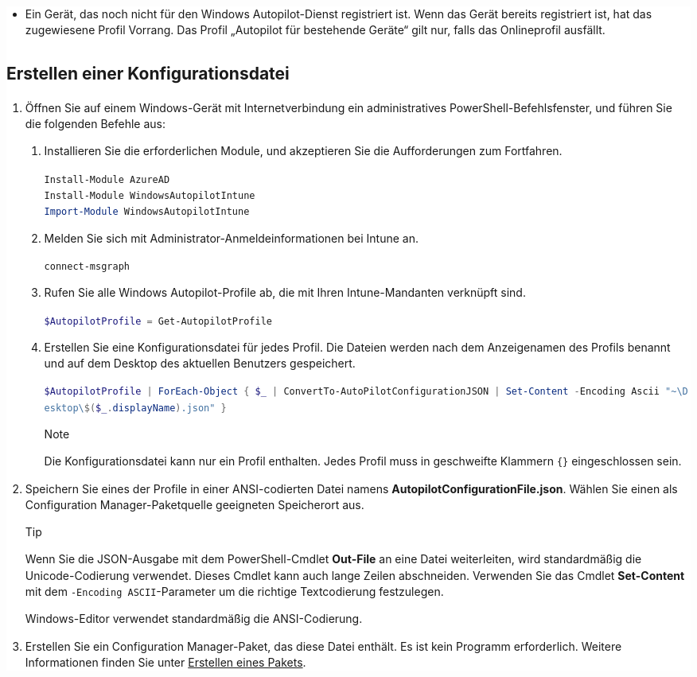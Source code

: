 - Ein Gerät, das noch nicht für den Windows Autopilot-Dienst registriert ist. Wenn das Gerät bereits registriert ist, hat das zugewiesene Profil Vorrang. Das Profil „Autopilot für bestehende Geräte“ gilt nur, falls das Onlineprofil ausfällt.



## <a name="create-the-configuration-file"></a>Erstellen einer Konfigurationsdatei

1. Öffnen Sie auf einem Windows-Gerät mit Internetverbindung ein administratives PowerShell-Befehlsfenster, und führen Sie die folgenden Befehle aus:  

    1. Installieren Sie die erforderlichen Module, und akzeptieren Sie die Aufforderungen zum Fortfahren.  
        ``` PowerShell  
        Install-Module AzureAD
        Install-Module WindowsAutopilotIntune 
        Import-Module WindowsAutopilotIntune 
        ```

    2. Melden Sie sich mit Administrator-Anmeldeinformationen bei Intune an.  
        ``` PowerShell  
        connect-msgraph 
        ```

    3. Rufen Sie alle Windows Autopilot-Profile ab, die mit Ihren Intune-Mandanten verknüpft sind.  
        ``` PowerShell  
        $AutopilotProfile = Get-AutopilotProfile
        ```

    4. Erstellen Sie eine Konfigurationsdatei für jedes Profil. Die Dateien werden nach dem Anzeigenamen des Profils benannt und auf dem Desktop des aktuellen Benutzers gespeichert.<!--PowerShell example courtesy of GitHub user treestryder from SCCMDocs issue #1196-->  
        ``` PowerShell  
        $AutopilotProfile | ForEach-Object { $_ | ConvertTo-AutoPilotConfigurationJSON | Set-Content -Encoding Ascii "~\Desktop\$($_.displayName).json" }
        ```  

        > [!Note]  
        > Die Konfigurationsdatei kann nur ein Profil enthalten. Jedes Profil muss in geschweifte Klammern `{}` eingeschlossen sein.  

2. Speichern Sie eines der Profile in einer ANSI-codierten Datei namens **AutopilotConfigurationFile.json**. Wählen Sie einen als Configuration Manager-Paketquelle geeigneten Speicherort aus.  

    > [!Tip]  
    > Wenn Sie die JSON-Ausgabe mit dem PowerShell-Cmdlet **Out-File** an eine Datei weiterleiten, wird standardmäßig die Unicode-Codierung verwendet. Dieses Cmdlet kann auch lange Zeilen abschneiden. Verwenden Sie das Cmdlet **Set-Content** mit dem `-Encoding ASCII`-Parameter um die richtige Textcodierung festzulegen.   
    > 
    > Windows-Editor verwendet standardmäßig die ANSI-Codierung.  

3. Erstellen Sie ein Configuration Manager-Paket, das diese Datei enthält. Es ist kein Programm erforderlich. Weitere Informationen finden Sie unter [Erstellen eines Pakets](../../apps/deploy-use/packages-and-programs.md#create-a-package-and-program).  
